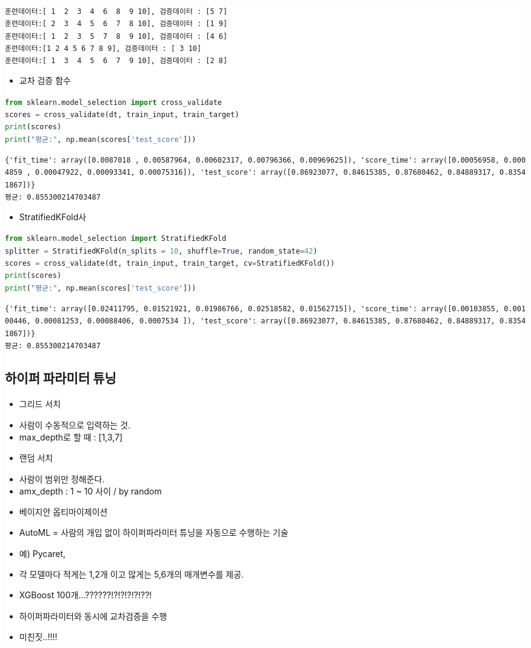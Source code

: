     훈련데이터:[ 1  2  3  4  6  8  9 10], 검증데이터 : [5 7]
    훈련데이터:[ 2  3  4  5  6  7  8 10], 검증데이터 : [1 9]
    훈련데이터:[ 1  2  3  5  7  8  9 10], 검증데이터 : [4 6]
    훈련데이터:[1 2 4 5 6 7 8 9], 검증데이터 : [ 3 10]
    훈련데이터:[ 1  3  4  5  6  7  9 10], 검증데이터 : [2 8]
    

- 교차 검증 함수


```python
from sklearn.model_selection import cross_validate
scores = cross_validate(dt, train_input, train_target)
print(scores)
print("평균:", np.mean(scores['test_score']))
```

    {'fit_time': array([0.0087018 , 0.00587964, 0.00602317, 0.00796366, 0.00969625]), 'score_time': array([0.00056958, 0.0004859 , 0.00047922, 0.00093341, 0.00075316]), 'test_score': array([0.86923077, 0.84615385, 0.87680462, 0.84889317, 0.83541867])}
    평균: 0.855300214703487
    

- StratifiedKFold사


```python
from sklearn.model_selection import StratifiedKFold
splitter = StratifiedKFold(n_splits = 10, shuffle=True, random_state=42)
scores = cross_validate(dt, train_input, train_target, cv=StratifiedKFold())
print(scores)
print("평균:", np.mean(scores['test_score']))
```

    {'fit_time': array([0.02411795, 0.01521921, 0.01986766, 0.02518582, 0.01562715]), 'score_time': array([0.00103855, 0.00100446, 0.00081253, 0.00088406, 0.0007534 ]), 'test_score': array([0.86923077, 0.84615385, 0.87680462, 0.84889317, 0.83541867])}
    평균: 0.855300214703487
    

## 하이퍼 파라미터 튜닝

- 그리드 서치
 + 사람이 수동적으로 입력하는 것.
 + max_depth로 할 때 : [1,3,7]

- 랜덤 서치
 + 사람이 범위만 정해준다.
 + amx_depth : 1 ~ 10 사이 / by random

- 베이지안 옵티마이제이션

- AutoML = 사람의 개입 없이 하이퍼파라미터 튜닝을 자동으로 수행하는 기술
 + 예) Pycaret, 

- 각 모델마다 적게는 1,2개 이고 많게는 5,6개의 매개변수를 제공.
 + XGBoost 100개...??????!?!?!?!?!??!

- 하이퍼파라미터와 동시에 교차검증을 수행
 + 미친짓..!!!!
